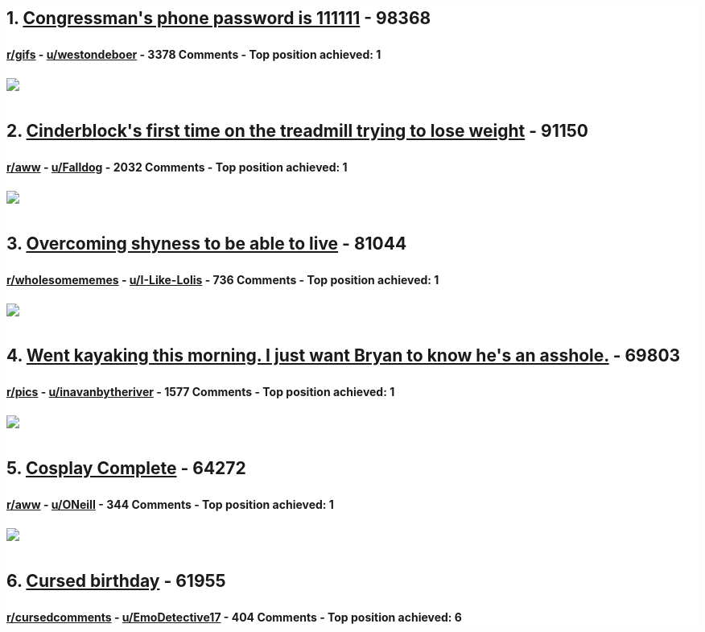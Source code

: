## 1. [Congressman's phone password is 111111](http://reddit.com/r/gifs/comments/dmimwq/congressmans_phone_password_is_111111/) - 98368
#### [r/gifs](http://reddit.com/r/gifs) - [u/westondeboer](http://reddit.com/u/westondeboer) - 3378 Comments - Top position achieved: 1

<a href="https://gfycat.com/uncommonacclaimedboar"><img src="https://b.thumbs.redditmedia.com/MSAZwSYZotSjwuJXg7i_hb28P7UuKUjaH3Ecx41a0Rw.jpg"></img></a>

## 2. [Cinderblock's first time on the treadmill trying to lose weight](http://reddit.com/r/aww/comments/dmlzcj/cinderblocks_first_time_on_the_treadmill_trying/) - 91150
#### [r/aww](http://reddit.com/r/aww) - [u/Falldog](http://reddit.com/u/Falldog) - 2032 Comments - Top position achieved: 1

<a href="https://v.redd.it/2mywtwm8qju31"><img src="https://b.thumbs.redditmedia.com/Box53XZ5Dwxd6abEry_fHwVKzfzaYqunZoRcWKP0DqM.jpg"></img></a>

## 3. [Overcoming shyness to be able to live](http://reddit.com/r/wholesomememes/comments/dmi0t9/overcoming_shyness_to_be_able_to_live/) - 81044
#### [r/wholesomememes](http://reddit.com/r/wholesomememes) - [u/I-Like-Lolis](http://reddit.com/u/I-Like-Lolis) - 736 Comments - Top position achieved: 1

<a href="https://i.redd.it/56fbsmw7ciu31.jpg"><img src="https://b.thumbs.redditmedia.com/ndyfsSoCf02iPAIPoW0vzmgxDgnUDX6Nn5M8EGL6meY.jpg"></img></a>

## 4. [Went kayaking this morning. I just want Bryan to know he's an asshole.](http://reddit.com/r/pics/comments/dmgr4h/went_kayaking_this_morning_i_just_want_bryan_to/) - 69803
#### [r/pics](http://reddit.com/r/pics) - [u/inavanbytheriver](http://reddit.com/u/inavanbytheriver) - 1577 Comments - Top position achieved: 1

<a href="https://i.redd.it/z6dehdckvhu31.jpg"><img src="https://b.thumbs.redditmedia.com/ecXsUgjSvKlLXmSQPqOFprCb1PdqK5kWyszuAgHt4jg.jpg"></img></a>

## 5. [Cosplay Complete](http://reddit.com/r/aww/comments/dmdlqj/cosplay_complete/) - 64272
#### [r/aww](http://reddit.com/r/aww) - [u/ONeiII](http://reddit.com/u/ONeiII) - 344 Comments - Top position achieved: 1

<a href="https://i.redd.it/438vfat1dgu31.jpg"><img src="https://b.thumbs.redditmedia.com/zwFVwJrn9Fsc8Shqew4ilAJDFZtqDyj86_1-0QMuypY.jpg"></img></a>

## 6. [Cursed birthday](http://reddit.com/r/cursedcomments/comments/dmiwd6/cursed_birthday/) - 61955
#### [r/cursedcomments](http://reddit.com/r/cursedcomments) - [u/EmoDetective17](http://reddit.com/u/EmoDetective17) - 404 Comments - Top position achieved: 6
